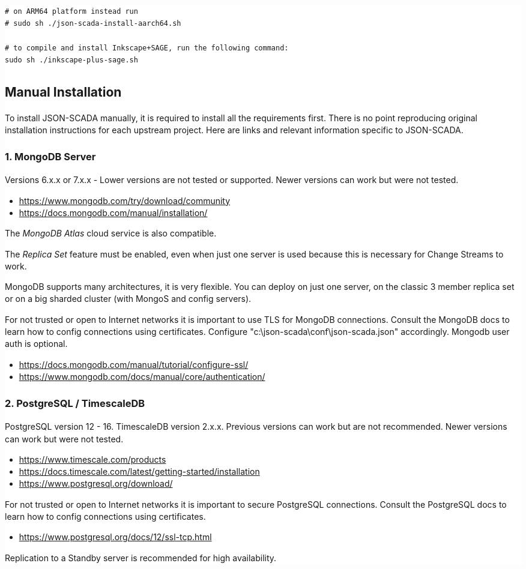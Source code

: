     # on ARM64 platform instead run
    # sudo sh ./json-scada-install-aarch64.sh 

    # to compile and install Inkscape+SAGE, run the following command: 
    sudo sh ./inkscape-plus-sage.sh

## Manual Installation

To install JSON-SCADA manually, it is required to install all the requirements first. There is no point reproducing original installation instructions for each upstream project. Here are links and relevant information specific to JSON-SCADA.

### 1. MongoDB Server

Versions 6.x.x or 7.x.x - Lower versions are not tested or supported. Newer versions can work but were not tested.

* https://www.mongodb.com/try/download/community
* https://docs.mongodb.com/manual/installation/

The _MongoDB Atlas_ cloud service is also compatible.

The _Replica Set_ feature must be enabled, even when just one server is used because this is necessary for Change Streams to work.

MongoDB supports many architectures, it is very flexible. You can deploy on just one server, on the classic 3 member replica set or on a big sharded cluster (with MongoS and config servers).

For not trusted or open to Internet networks it is important to use TLS for MongoDB connections. Consult the MongoDB docs to learn how to config connections using certificates. Configure "c:\json-scada\conf\json-scada.json" accordingly. Mongodb user auth is optional.

* https://docs.mongodb.com/manual/tutorial/configure-ssl/
* https://www.mongodb.com/docs/manual/core/authentication/

### 2. PostgreSQL / TimescaleDB

PostgreSQL version 12 - 16. TimescaleDB version 2.x.x. Previous versions can work but are not recommended. Newer versions can work but were not tested.

* https://www.timescale.com/products
* https://docs.timescale.com/latest/getting-started/installation
* https://www.postgresql.org/download/

For not trusted or open to Internet networks it is important to secure PostgreSQL connections. Consult the PostgreSQL docs to learn how to config connections using certificates.

* https://www.postgresql.org/docs/12/ssl-tcp.html

Replication to a Standby server is recommended for high availability.

